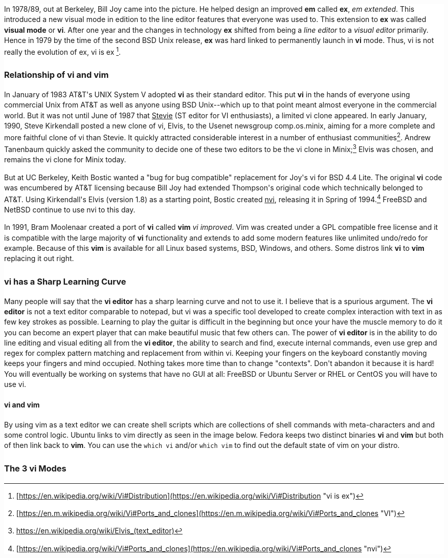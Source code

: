 In 1978/89, out at Berkeley, Bill Joy came into the picture.  He helped design an improved __em__ called __ex__, *em extended*.  This introduced a new visual mode in edition to the line editor features that everyone was used to.  This extension to __ex__ was called __visual mode__ or __vi__.  After one year and the changes in technology __ex__ shifted from being a *line editor* to a *visual editor* primarily.  Hence in 1979 by the time of the second BSD Unix release, __ex__ was hard linked to permanently launch in __vi__ mode. Thus, vi is not really the evolution of ex, vi is ex [^82].

### Relationship of vi and vim

In January of 1983 AT&T's UNIX System V adopted __vi__ as their standard editor.  This put __vi__ in the hands of everyone using commercial Unix from AT&T as well as anyone using BSD Unix--which up to that point meant almost everyone in the commercial world.  But it was not until June of 1987 that [Stevie](https://en.wikipedia.org/wiki/Stevie_\(text_editor\) "STEVIE") (ST editor for VI enthusiasts), a limited vi clone appeared. In early January, 1990, Steve Kirkendall posted a new clone of vi, Elvis, to the Usenet newsgroup comp.os.minix, aiming for a more complete and more faithful clone of vi than Stevie. It quickly attracted considerable interest in a number of enthusiast communities[^83]. Andrew Tanenbaum quickly asked the community to decide one of these two editors to be the vi clone in Minix;[^84] Elvis was chosen, and remains the vi clone for Minix today.

But at UC Berkeley, Keith Bostic wanted a "bug for bug compatible" replacement for Joy's vi for BSD 4.4 Lite. The original __vi__ code was encumbered by AT&T licensing because Bill Joy had extended Thompson's original code which technically belonged to AT&T. Using Kirkendall's Elvis (version 1.8) as a starting point, Bostic created [nvi](https://en.wikipedia.org/wiki/Nvi "nvi"), releasing it in Spring of 1994.[^85] FreeBSD and NetBSD continue to use nvi to this day.

In 1991, Bram Moolenaar created a port of __vi__ called __vim__ *vi improved*. Vim was created under a GPL compatible free license and it is compatible with the large majority of __vi__ functionality and extends to add some modern features like unlimited undo/redo for example.  Because of this __vim__ is available for all Linux based systems, BSD, Windows, and others.  Some distros link __vi__ to __vim__ replacing it out right.  

### vi has a Sharp Learning Curve

Many people will say that the __vi editor__ has a sharp learning curve and not to use it.  I believe that is a spurious argument.  The __vi editor__ is not a text editor comparable to notepad, but vi was a specific tool developed to create complex interaction with text in as few key strokes as possible. Learning to play the guitar is difficult in the beginning but once your have the muscle memory to do it you can become an expert player that can make beautiful music that few others can.  The power of __vi editor__ is in the ability to do line editing and visual editing all from the __vi editor__, the ability to search and find, execute internal commands, even use grep and regex for complex pattern matching and replacement from within vi.  Keeping your fingers on the keyboard constantly moving keeps your fingers and mind occupied. Nothing takes more time than to change "contexts". Don't abandon it because it is hard!  You will eventually be working on systems that have no GUI at all: FreeBSD or Ubuntu Server or RHEL or CentOS you will have to use vi.

#### vi and vim

By using vim as a text editor we can create shell scripts which are collections of shell commands with meta-characters and and some control logic. Ubuntu links to vim directly as seen in the image below.   Fedora keeps two distinct binaries __vi__ and __vim__ but both of then link back to __vim__.  You can use the `which vi` and/or `which vim` to find out the default state of vim on your distro.

### The 3 vi Modes


[^77]: <a href="https://commons.wikimedia.org/wiki/File:Bill_joy.jpg#/media/File:Bill_joy.jpg">Bill joy</a> by Original uploader was <a title="en:User:SqueakBox" class="extiw" href="//en.wikipedia.org/wiki/User:SqueakBox">SqueakBox</a> at <a href="http://en.wikipedia.org">en.wikipedia</a> - Transferred from <a href="http://en.wikipedia.org">en.wikipedia</a>; Transfer was stated to be made by <a title="User:Jalo" href="//commons.wikimedia.org/wiki/User:Jalo">User:Jalo</a>.. Licensed under <a title="Creative Commons Attribution 2.0" href="http://creativecommons.org/licenses/by/2.0">CC BY 2.0</a> via <a href="https://commons.wikimedia.org/wiki/">Commons</a>.
[^78]: <a href="http://www.gnu.org/software/emacs/">http://www.gnu.org/software/emacs/</a>
[^79]: <a href="https://commons.wikimedia.org/wiki/File:Emacs_Dired_buffers.png#/media/File:Emacs_Dired_buffers.png">Emacs Dired buffers</a> by Emacs development team - <a title="User:Ferk (page does not exist)" class="new" href="//commons.wikimedia.org/w/index.php?title=User:Ferk&amp;action=edit&amp;redlink=1">Ferk</a> (user who took this screenshot). Licensed under <a title="Creative Commons Attribution-Share Alike 3.0" href="http://creativecommons.org/licenses/by-sa/3.0/">CC BY-SA 3.0</a> via <a href="https://commons.wikimedia.org/wiki/">Commons</a>.
[^80]: <a href="https://en.wikipedia.org/wiki/GNU_Emacs](https://en.wikipedia.org/wiki/GNU_Emacs">GNU Emacs</a>
[^81]: <a href="https://commons.wikimedia.org/wiki/File:KB_Terminal_ADM3A.svg#/media/File:KB_Terminal_ADM3A.svg">KB Terminal ADM3A</a> by No machine-readable author provided. <a title="User:StuartBrady" href="//commons.wikimedia.org/wiki/User:StuartBrady">StuartBrady</a> assumed (based on copyright claims). - No machine-readable source provided. Own work assumed (based on copyright claims).. Licensed under <a title="Creative Commons Attribution-Share Alike 3.0" href="http://creativecommons.org/licenses/by-sa/3.0/">CC BY-SA 3.0</a> via <a href="https://commons.wikimedia.org/wiki/">Commons</a>.
[^82]: [https://en.wikipedia.org/wiki/Vi#Distribution](https://en.wikipedia.org/wiki/Vi#Distribution "vi is ex")
[^83]: [https://en.m.wikipedia.org/wiki/Vi#Ports_and_clones](https://en.m.wikipedia.org/wiki/Vi#Ports_and_clones "VI")
[^84]: <a href="https://en.wikipedia.org/wiki/Elvis_\(text_editor\)">https://en.wikipedia.org/wiki/Elvis_(text_editor)</a>
[^85]: [https://en.wikipedia.org/wiki/Vi#Ports_and_clones](https://en.wikipedia.org/wiki/Vi#Ports_and_clones "nvi")